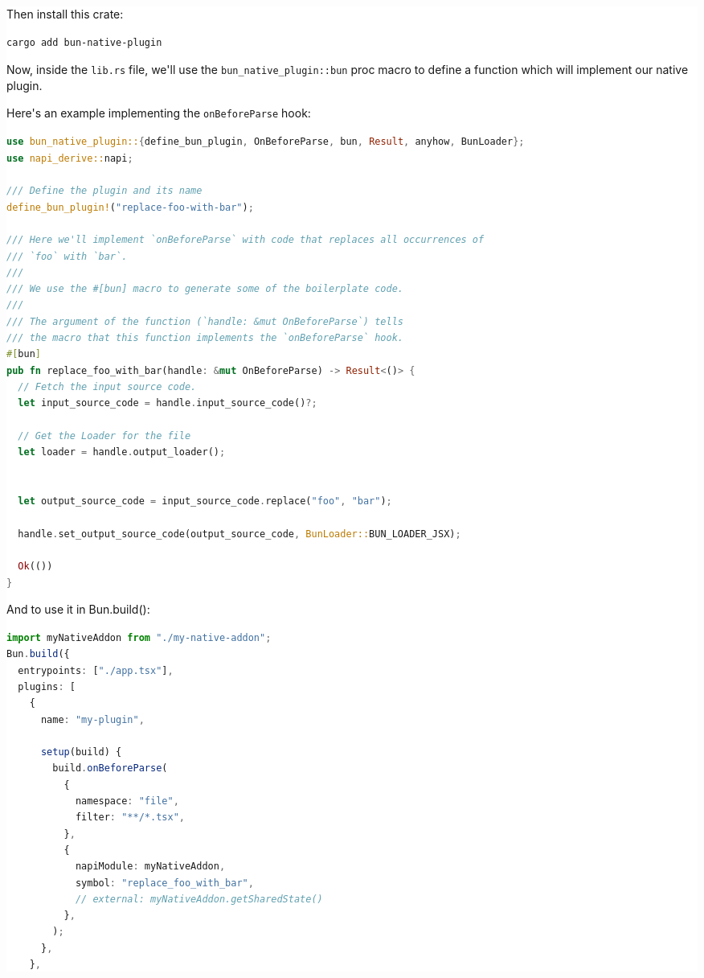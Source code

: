 Then install this crate:

```bash
cargo add bun-native-plugin
```

Now, inside the `lib.rs` file, we'll use the `bun_native_plugin::bun` proc macro to define a function which
will implement our native plugin.

Here's an example implementing the `onBeforeParse` hook:

```rs
use bun_native_plugin::{define_bun_plugin, OnBeforeParse, bun, Result, anyhow, BunLoader};
use napi_derive::napi;

/// Define the plugin and its name
define_bun_plugin!("replace-foo-with-bar");

/// Here we'll implement `onBeforeParse` with code that replaces all occurrences of
/// `foo` with `bar`.
///
/// We use the #[bun] macro to generate some of the boilerplate code.
///
/// The argument of the function (`handle: &mut OnBeforeParse`) tells
/// the macro that this function implements the `onBeforeParse` hook.
#[bun]
pub fn replace_foo_with_bar(handle: &mut OnBeforeParse) -> Result<()> {
  // Fetch the input source code.
  let input_source_code = handle.input_source_code()?;

  // Get the Loader for the file
  let loader = handle.output_loader();


  let output_source_code = input_source_code.replace("foo", "bar");

  handle.set_output_source_code(output_source_code, BunLoader::BUN_LOADER_JSX);

  Ok(())
}
```

And to use it in Bun.build():

```typescript
import myNativeAddon from "./my-native-addon";
Bun.build({
  entrypoints: ["./app.tsx"],
  plugins: [
    {
      name: "my-plugin",

      setup(build) {
        build.onBeforeParse(
          {
            namespace: "file",
            filter: "**/*.tsx",
          },
          {
            napiModule: myNativeAddon,
            symbol: "replace_foo_with_bar",
            // external: myNativeAddon.getSharedState()
          },
        );
      },
    },
```